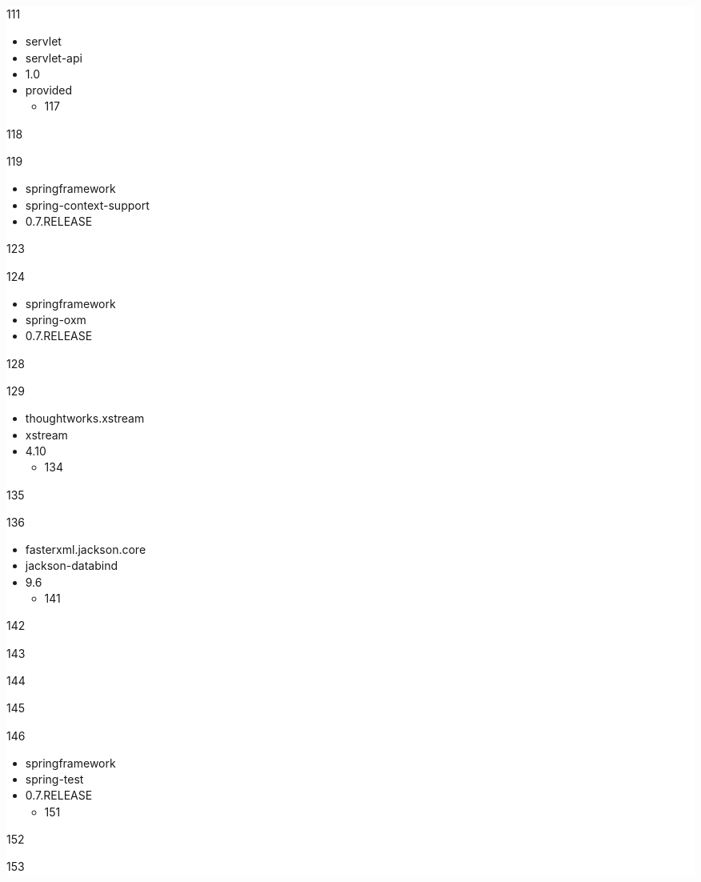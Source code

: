 111

- servlet
- servlet-api
- 1.0
- provided
  - 117

118

119

- springframework
- spring-context-support
- 0.7.RELEASE

123

124

- springframework
- spring-oxm
- 0.7.RELEASE

128

129

- thoughtworks.xstream
- xstream
- 4.10
  - 134

135

136

- fasterxml.jackson.core
- jackson-databind
- 9.6
  - 141

142

143

144

145

146

- springframework
- spring-test
- 0.7.RELEASE
  - 151

152

153
